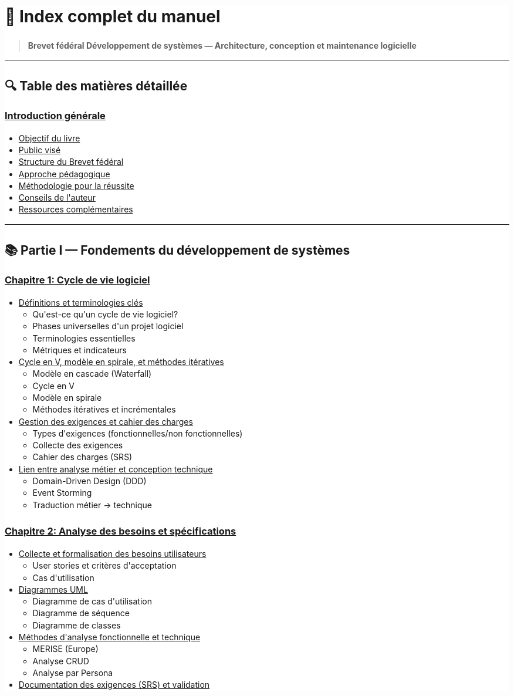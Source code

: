 # 📖 Index complet du manuel

> **Brevet fédéral Développement de systèmes — Architecture, conception et maintenance logicielle**

---

## 🔍 Table des matières détaillée

### [Introduction générale](./README.md)
- [Objectif du livre](./README.md#objectif-du-livre)
- [Public visé](./README.md#public-visé)
- [Structure du Brevet fédéral](./README.md#structure-du-brevet-fédéral-développement-de-systèmes)
- [Approche pédagogique](./README.md#approche-pédagogique-du-manuel)
- [Méthodologie pour la réussite](./README.md#méthodologie-pour-la-réussite-àlexamen)
- [Conseils de l'auteur](./README.md#conseils-de-lauteur)
- [Ressources complémentaires](./README.md#ressources-complémentaires)

---

## 📚 Partie I — Fondements du développement de systèmes

### [Chapitre 1: Cycle de vie logiciel](./partie-1-fondements/chapitre-1-cycle-vie-logiciel.md)
- [Définitions et terminologies clés](#11-définitions-et-terminologies-clés)
  - Qu'est-ce qu'un cycle de vie logiciel?
  - Phases universelles d'un projet logiciel
  - Terminologies essentielles
  - Métriques et indicateurs
- [Cycle en V, modèle en spirale, et méthodes itératives](#12-cycle-en-v-modèle-en-spirale-et-méthodes-itératives)
  - Modèle en cascade (Waterfall)
  - Cycle en V
  - Modèle en spirale
  - Méthodes itératives et incrémentales
- [Gestion des exigences et cahier des charges](#13-gestion-des-exigences-et-cahier-des-charges)
  - Types d'exigences (fonctionnelles/non fonctionnelles)
  - Collecte des exigences
  - Cahier des charges (SRS)
- [Lien entre analyse métier et conception technique](#14-lien-entre-analyse-métier-et-conception-technique)
  - Domain-Driven Design (DDD)
  - Event Storming
  - Traduction métier → technique

### [Chapitre 2: Analyse des besoins et spécifications](./partie-1-fondements/chapitre-2-analyse-besoins-specifications.md)
- [Collecte et formalisation des besoins utilisateurs](#21-collecte-et-formalisation-des-besoins-utilisateurs)
  - User stories et critères d'acceptation
  - Cas d'utilisation
- [Diagrammes UML](#22-diagrammes-uml-cas-dutilisation-séquences-classes)
  - Diagramme de cas d'utilisation
  - Diagramme de séquence
  - Diagramme de classes
- [Méthodes d'analyse fonctionnelle et technique](#23-méthodes-danalyse-fonctionnelle-et-technique)
  - MERISE (Europe)
  - Analyse CRUD
  - Analyse par Persona
- [Documentation des exigences (SRS) et validation](#24-documentation-des-exigences-srs-et-validation)